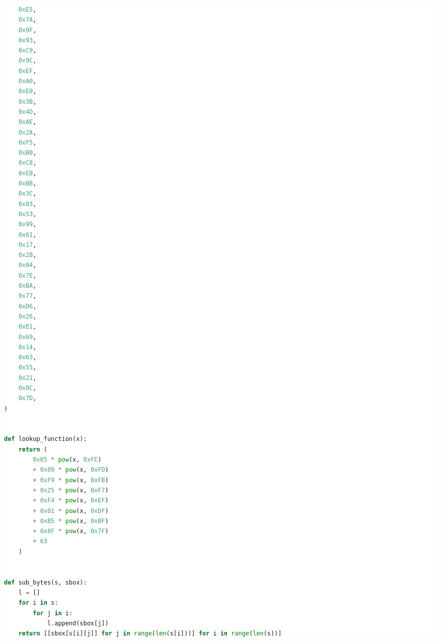 ```python
    0xE5,
    0x7A,
    0x9F,
    0x93,
    0xC9,
    0x9C,
    0xEF,
    0xA0,
    0xE0,
    0x3B,
    0x4D,
    0xAE,
    0x2A,
    0xF5,
    0xB0,
    0xC8,
    0xEB,
    0xBB,
    0x3C,
    0x83,
    0x53,
    0x99,
    0x61,
    0x17,
    0x2B,
    0x04,
    0x7E,
    0xBA,
    0x77,
    0xD6,
    0x26,
    0xE1,
    0x69,
    0x14,
    0x63,
    0x55,
    0x21,
    0x0C,
    0x7D,
)


def lookup_function(x):
    return (
        0x05 * pow(x, 0xFE)
        + 0x09 * pow(x, 0xFD)
        + 0xF9 * pow(x, 0xFB)
        + 0x25 * pow(x, 0xF7)
        + 0xF4 * pow(x, 0xEF)
        + 0x01 * pow(x, 0xDF)
        + 0xB5 * pow(x, 0xBF)
        + 0x8F * pow(x, 0x7F)
        + 63
    )


def sub_bytes(s, sbox):
    l = []
    for i in s:
        for j in i:
            l.append(sbox[j])
    return [[sbox[s[i][j]] for j in range(len(s[i]))] for i in range(len(s))]

```